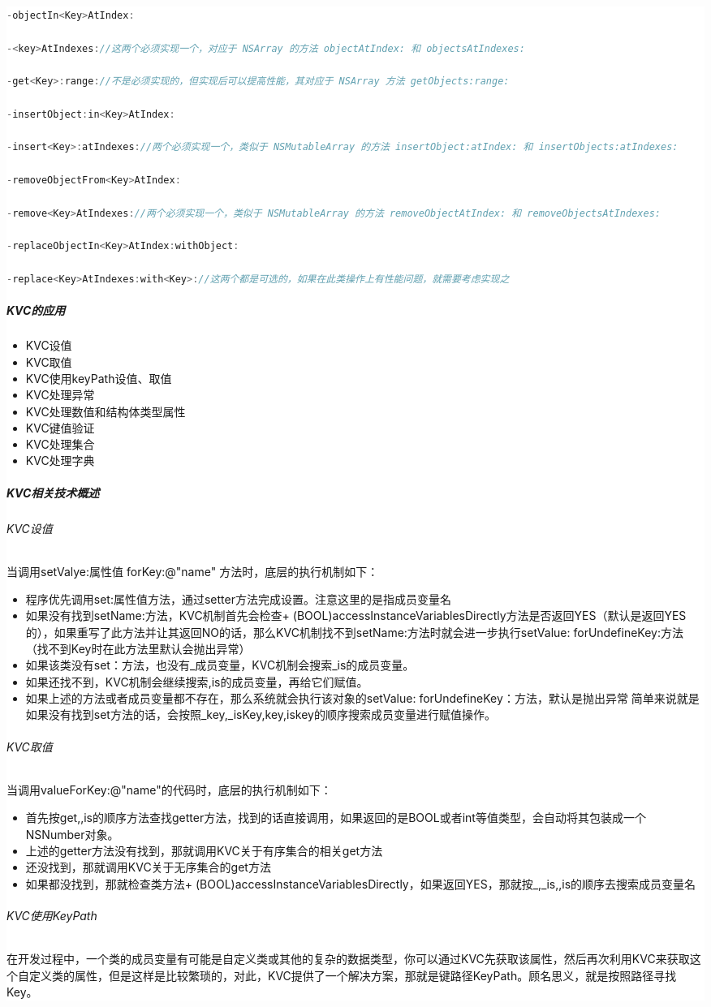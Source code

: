 ```Objective-c
-objectIn<Key>AtIndex:

-<key>AtIndexes://这两个必须实现一个，对应于 NSArray 的方法 objectAtIndex: 和 objectsAtIndexes:

-get<Key>:range://不是必须实现的，但实现后可以提高性能，其对应于 NSArray 方法 getObjects:range:

-insertObject:in<Key>AtIndex:

-insert<Key>:atIndexes://两个必须实现一个，类似于 NSMutableArray 的方法 insertObject:atIndex: 和 insertObjects:atIndexes:

-removeObjectFrom<Key>AtIndex:

-remove<Key>AtIndexes://两个必须实现一个，类似于 NSMutableArray 的方法 removeObjectAtIndex: 和 removeObjectsAtIndexes:

-replaceObjectIn<Key>AtIndex:withObject:

-replace<Key>AtIndexes:with<Key>://这两个都是可选的，如果在此类操作上有性能问题，就需要考虑实现之
```
##### KVC的应用
- KVC设值
- KVC取值
- KVC使用keyPath设值、取值
- KVC处理异常
- KVC处理数值和结构体类型属性
- KVC键值验证
- KVC处理集合
- KVC处理字典

##### KVC相关技术概述
###### KVC设值
当调用setValye:属性值 forKey:@"name" 方法时，底层的执行机制如下：
- 程序优先调用set<Key>:属性值方法，通过setter方法完成设置。注意这里的<Key>是指成员变量名
- 如果没有找到setName:方法，KVC机制首先会检查+ (BOOL)accessInstanceVariablesDirectly方法是否返回YES（默认是返回YES的），如果重写了此方法并让其返回NO的话，那么KVC机制找不到setName:方法时就会进一步执行setValue: forUndefineKey:方法（找不到Key时在此方法里默认会抛出异常）
- 如果该类没有set<Key>：方法，也没有_<key>成员变量，KVC机制会搜索_is<Key>的成员变量。
- 如果还找不到，KVC机制会继续搜索<key>,is<Key>的成员变量，再给它们赋值。
- 如果上述的方法或者成员变量都不存在，那么系统就会执行该对象的setValue: forUndefineKey：方法，默认是抛出异常
简单来说就是 如果没有找到set<Key>方法的话，会按照_key,_isKey,key,iskey的顺序搜索成员变量进行赋值操作。

###### KVC取值
当调用valueForKey:@"name"的代码时，底层的执行机制如下：
- 首先按get<Key>,<key>,is<Key>的顺序方法查找getter方法，找到的话直接调用，如果返回的是BOOL或者int等值类型，会自动将其包装成一个NSNumber对象。
- 上述的getter方法没有找到，那就调用KVC关于有序集合的相关get方法
- 还没找到，那就调用KVC关于无序集合的get方法
- 如果都没找到，那就检查类方法+ (BOOL)accessInstanceVariablesDirectly，如果返回YES，那就按_<key>,_is<key>,<key>,is<Key>的顺序去搜索成员变量名

###### KVC使用KeyPath
在开发过程中，一个类的成员变量有可能是自定义类或其他的复杂的数据类型，你可以通过KVC先获取该属性，然后再次利用KVC来获取这个自定义类的属性，但是这样是比较繁琐的，对此，KVC提供了一个解决方案，那就是键路径KeyPath。顾名思义，就是按照路径寻找Key。

